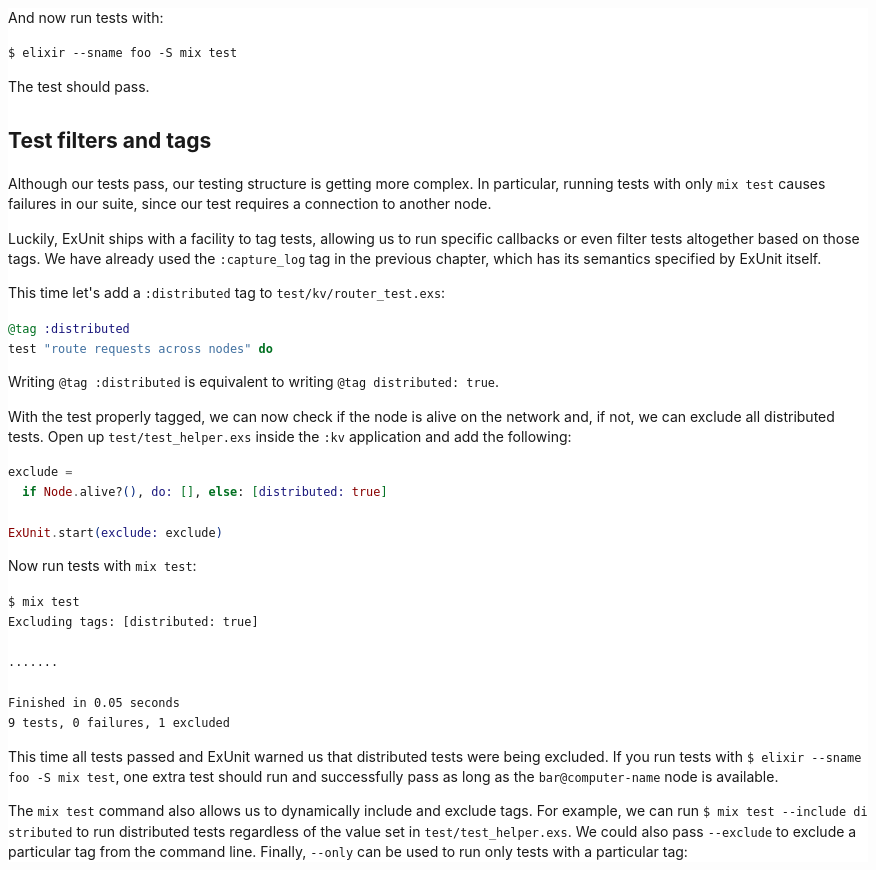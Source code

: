 And now run tests with:

```console
$ elixir --sname foo -S mix test
```

The test should pass.

## Test filters and tags

Although our tests pass, our testing structure is getting more complex. In particular, running tests with only `mix test` causes failures in our suite, since our test requires a connection to another node.

Luckily, ExUnit ships with a facility to tag tests, allowing us to run specific callbacks or even filter tests altogether based on those tags. We have already used the `:capture_log` tag in the previous chapter, which has its semantics specified by ExUnit itself.

This time let's add a `:distributed` tag to `test/kv/router_test.exs`:

```elixir
@tag :distributed
test "route requests across nodes" do
```

Writing `@tag :distributed` is equivalent to writing `@tag distributed: true`.

With the test properly tagged, we can now check if the node is alive on the network and, if not, we can exclude all distributed tests. Open up `test/test_helper.exs` inside the `:kv` application and add the following:

```elixir
exclude =
  if Node.alive?(), do: [], else: [distributed: true]

ExUnit.start(exclude: exclude)
```

Now run tests with `mix test`:

```console
$ mix test
Excluding tags: [distributed: true]

.......

Finished in 0.05 seconds
9 tests, 0 failures, 1 excluded
```

This time all tests passed and ExUnit warned us that distributed tests were being excluded. If you run tests with `$ elixir --sname foo -S mix test`, one extra test should run and successfully pass as long as the `bar@computer-name` node is available.

The `mix test` command also allows us to dynamically include and exclude tags. For example, we can run `$ mix test --include distributed` to run distributed tests regardless of the value set in `test/test_helper.exs`. We could also pass `--exclude` to exclude a particular tag from the command line. Finally, `--only` can be used to run only tests with a particular tag:
